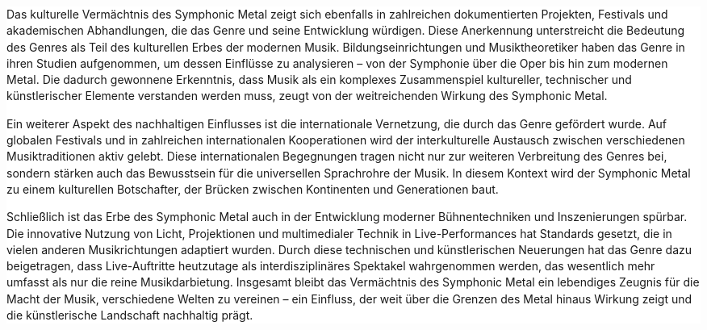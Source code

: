 Das kulturelle Vermächtnis des Symphonic Metal zeigt sich ebenfalls in zahlreichen dokumentierten Projekten, Festivals und akademischen Abhandlungen, die das Genre und seine Entwicklung würdigen. Diese Anerkennung unterstreicht die Bedeutung des Genres als Teil des kulturellen Erbes der modernen Musik. Bildungseinrichtungen und Musiktheoretiker haben das Genre in ihren Studien aufgenommen, um dessen Einflüsse zu analysieren – von der Symphonie über die Oper bis hin zum modernen Metal. Die dadurch gewonnene Erkenntnis, dass Musik als ein komplexes Zusammenspiel kultureller, technischer und künstlerischer Elemente verstanden werden muss, zeugt von der weitreichenden Wirkung des Symphonic Metal.  

Ein weiterer Aspekt des nachhaltigen Einflusses ist die internationale Vernetzung, die durch das Genre gefördert wurde. Auf globalen Festivals und in zahlreichen internationalen Kooperationen wird der interkulturelle Austausch zwischen verschiedenen Musiktraditionen aktiv gelebt. Diese internationalen Begegnungen tragen nicht nur zur weiteren Verbreitung des Genres bei, sondern stärken auch das Bewusstsein für die universellen Sprachrohre der Musik. In diesem Kontext wird der Symphonic Metal zu einem kulturellen Botschafter, der Brücken zwischen Kontinenten und Generationen baut.  

Schließlich ist das Erbe des Symphonic Metal auch in der Entwicklung moderner Bühnentechniken und Inszenierungen spürbar. Die innovative Nutzung von Licht, Projektionen und multimedialer Technik in Live-Performances hat Standards gesetzt, die in vielen anderen Musikrichtungen adaptiert wurden. Durch diese technischen und künstlerischen Neuerungen hat das Genre dazu beigetragen, dass Live-Auftritte heutzutage als interdisziplinäres Spektakel wahrgenommen werden, das wesentlich mehr umfasst als nur die reine Musikdarbietung. Insgesamt bleibt das Vermächtnis des Symphonic Metal ein lebendiges Zeugnis für die Macht der Musik, verschiedene Welten zu vereinen – ein Einfluss, der weit über die Grenzen des Metal hinaus Wirkung zeigt und die künstlerische Landschaft nachhaltig prägt.
